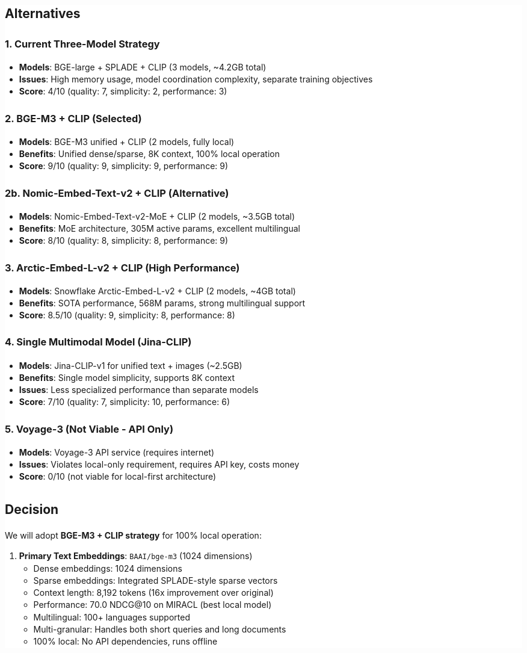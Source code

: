 ## Alternatives

### 1. Current Three-Model Strategy

- **Models**: BGE-large + SPLADE + CLIP (3 models, ~4.2GB total)
- **Issues**: High memory usage, model coordination complexity, separate training objectives
- **Score**: 4/10 (quality: 7, simplicity: 2, performance: 3)

### 2. BGE-M3 + CLIP (Selected)

- **Models**: BGE-M3 unified + CLIP (2 models, fully local)
- **Benefits**: Unified dense/sparse, 8K context, 100% local operation
- **Score**: 9/10 (quality: 9, simplicity: 9, performance: 9)

### 2b. Nomic-Embed-Text-v2 + CLIP (Alternative)

- **Models**: Nomic-Embed-Text-v2-MoE + CLIP (2 models, ~3.5GB total)
- **Benefits**: MoE architecture, 305M active params, excellent multilingual
- **Score**: 8/10 (quality: 8, simplicity: 8, performance: 9)

### 3. Arctic-Embed-L-v2 + CLIP (High Performance)

- **Models**: Snowflake Arctic-Embed-L-v2 + CLIP (2 models, ~4GB total)
- **Benefits**: SOTA performance, 568M params, strong multilingual support
- **Score**: 8.5/10 (quality: 9, simplicity: 8, performance: 8)

### 4. Single Multimodal Model (Jina-CLIP)

- **Models**: Jina-CLIP-v1 for unified text + images (~2.5GB)
- **Benefits**: Single model simplicity, supports 8K context
- **Issues**: Less specialized performance than separate models
- **Score**: 7/10 (quality: 7, simplicity: 10, performance: 6)

### 5. Voyage-3 (Not Viable - API Only)

- **Models**: Voyage-3 API service (requires internet)
- **Issues**: Violates local-only requirement, requires API key, costs money
- **Score**: 0/10 (not viable for local-first architecture)

## Decision

We will adopt **BGE-M3 + CLIP strategy** for 100% local operation:

1. **Primary Text Embeddings**: `BAAI/bge-m3` (1024 dimensions)
   - Dense embeddings: 1024 dimensions
   - Sparse embeddings: Integrated SPLADE-style sparse vectors
   - Context length: 8,192 tokens (16x improvement over original)
   - Performance: 70.0 NDCG@10 on MIRACL (best local model)
   - Multilingual: 100+ languages supported
   - Multi-granular: Handles both short queries and long documents
   - 100% local: No API dependencies, runs offline

